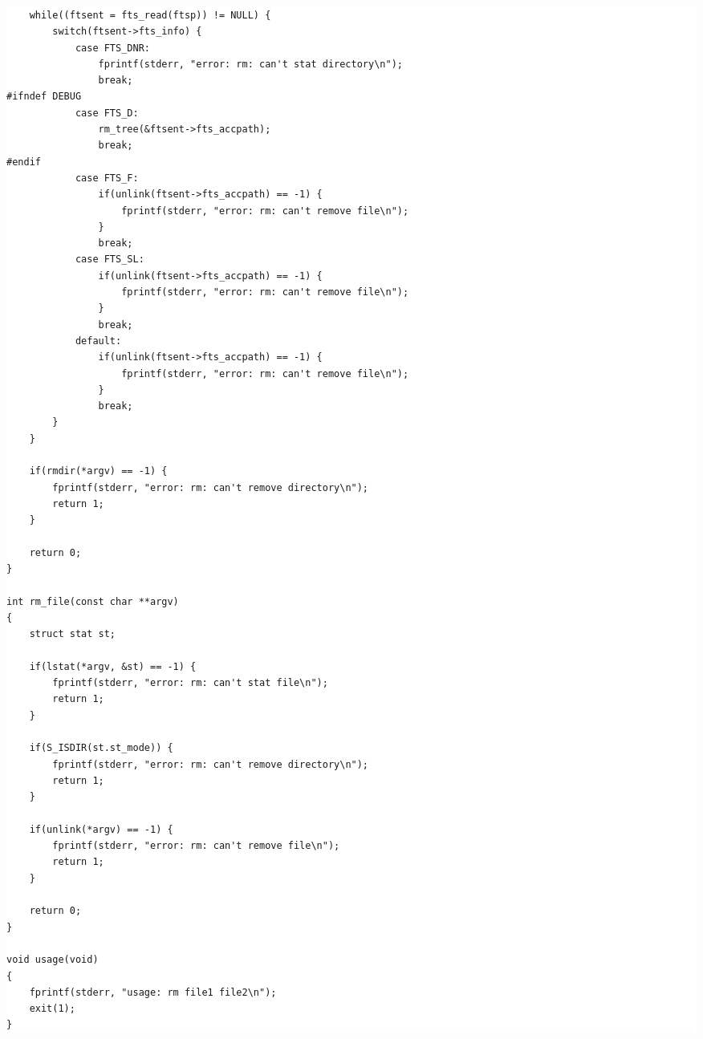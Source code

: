 ```
    while((ftsent = fts_read(ftsp)) != NULL) {
        switch(ftsent->fts_info) {
            case FTS_DNR:
                fprintf(stderr, "error: rm: can't stat directory\n");
                break;
#ifndef DEBUG
            case FTS_D:
                rm_tree(&ftsent->fts_accpath);
                break;
#endif
            case FTS_F:
                if(unlink(ftsent->fts_accpath) == -1) {
                    fprintf(stderr, "error: rm: can't remove file\n");
                }
                break;
            case FTS_SL:
                if(unlink(ftsent->fts_accpath) == -1) {
                    fprintf(stderr, "error: rm: can't remove file\n");
                }
                break;
            default:
                if(unlink(ftsent->fts_accpath) == -1) {
                    fprintf(stderr, "error: rm: can't remove file\n");
                }
                break;
        }
    }

    if(rmdir(*argv) == -1) {
        fprintf(stderr, "error: rm: can't remove directory\n");
        return 1;
    }

    return 0;
}

int rm_file(const char **argv)
{
    struct stat st;

    if(lstat(*argv, &st) == -1) {
        fprintf(stderr, "error: rm: can't stat file\n");
        return 1;
    }

    if(S_ISDIR(st.st_mode)) {
        fprintf(stderr, "error: rm: can't remove directory\n");
        return 1;
    }

    if(unlink(*argv) == -1) {
        fprintf(stderr, "error: rm: can't remove file\n");
        return 1;
    }

    return 0;
}

void usage(void) 
{
    fprintf(stderr, "usage: rm file1 file2\n");
    exit(1);
} 
```